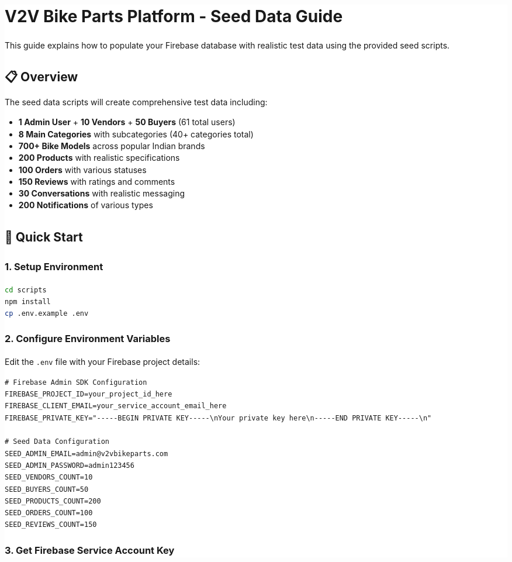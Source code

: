 # V2V Bike Parts Platform - Seed Data Guide

This guide explains how to populate your Firebase database with realistic test data using the provided seed scripts.

## 📋 Overview

The seed data scripts will create comprehensive test data including:

- **1 Admin User** + **10 Vendors** + **50 Buyers** (61 total users)
- **8 Main Categories** with subcategories (40+ categories total)
- **700+ Bike Models** across popular Indian brands
- **200 Products** with realistic specifications
- **100 Orders** with various statuses
- **150 Reviews** with ratings and comments
- **30 Conversations** with realistic messaging
- **200 Notifications** of various types

## 🚀 Quick Start

### 1. Setup Environment

```bash
cd scripts
npm install
cp .env.example .env
```

### 2. Configure Environment Variables

Edit the `.env` file with your Firebase project details:

```env
# Firebase Admin SDK Configuration
FIREBASE_PROJECT_ID=your_project_id_here
FIREBASE_CLIENT_EMAIL=your_service_account_email_here
FIREBASE_PRIVATE_KEY="-----BEGIN PRIVATE KEY-----\nYour private key here\n-----END PRIVATE KEY-----\n"

# Seed Data Configuration
SEED_ADMIN_EMAIL=admin@v2vbikeparts.com
SEED_ADMIN_PASSWORD=admin123456
SEED_VENDORS_COUNT=10
SEED_BUYERS_COUNT=50
SEED_PRODUCTS_COUNT=200
SEED_ORDERS_COUNT=100
SEED_REVIEWS_COUNT=150
```

### 3. Get Firebase Service Account Key
